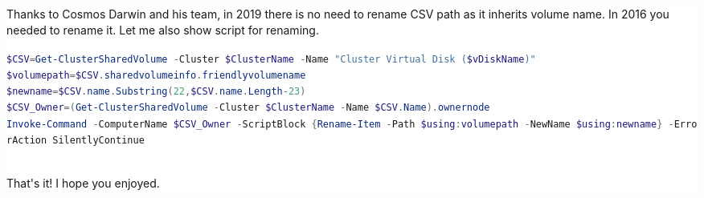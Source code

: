 Thanks to Cosmos Darwin and his team, in 2019 there is no need to rename CSV path as it inherits volume name. In 2016 you needed to rename it. Let me also show script for renaming.

```PowerShell
$CSV=Get-ClusterSharedVolume -Cluster $ClusterName -Name "Cluster Virtual Disk ($vDiskName)"
$volumepath=$CSV.sharedvolumeinfo.friendlyvolumename
$newname=$CSV.name.Substring(22,$CSV.name.Length-23)
$CSV_Owner=(Get-ClusterSharedVolume -Cluster $ClusterName -Name $CSV.Name).ownernode
Invoke-Command -ComputerName $CSV_Owner -ScriptBlock {Rename-Item -Path $using:volumepath -NewName $using:newname} -ErrorAction SilentlyContinue
 
```

That's it! I hope you enjoyed.